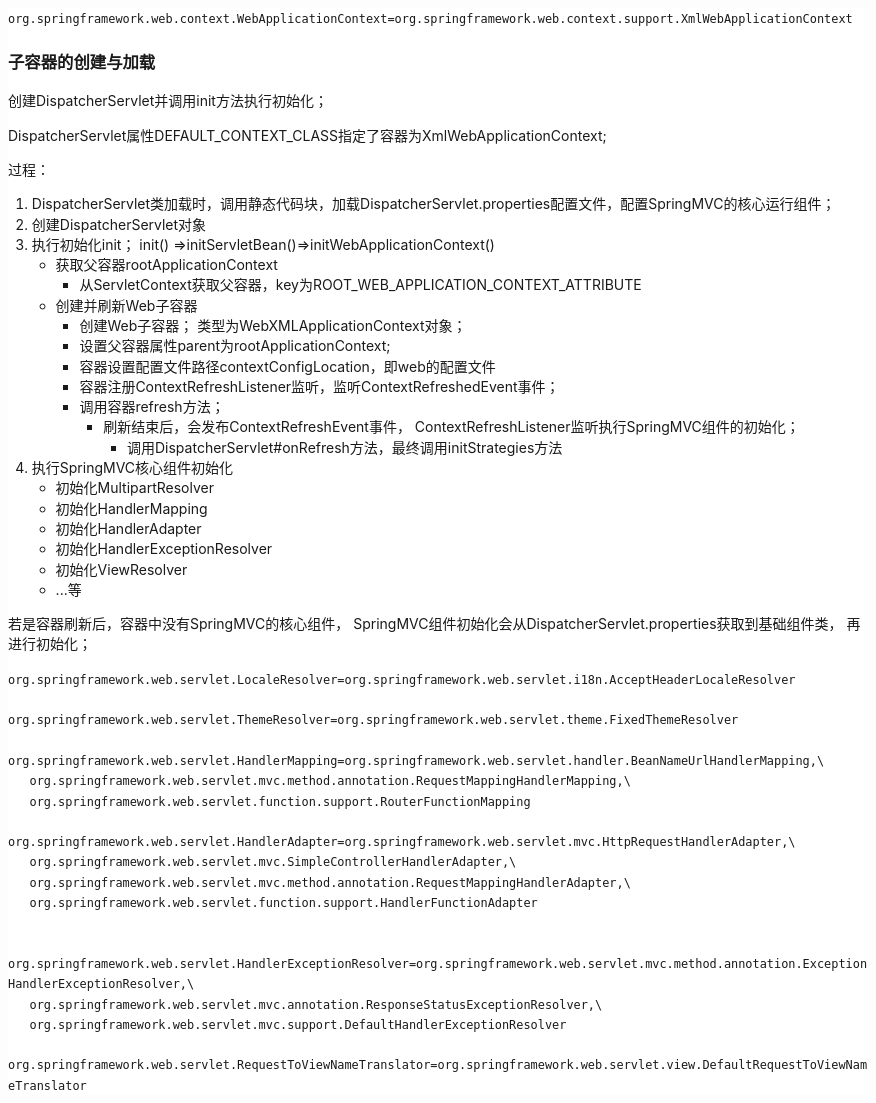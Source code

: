 ```java
```

```properties
org.springframework.web.context.WebApplicationContext=org.springframework.web.context.support.XmlWebApplicationContext
```

### 子容器的创建与加载

创建DispatcherServlet并调用init方法执行初始化；

DispatcherServlet属性DEFAULT_CONTEXT_CLASS指定了容器为XmlWebApplicationContext;



过程：

1. DispatcherServlet类加载时，调用静态代码块，加载DispatcherServlet.properties配置文件，配置SpringMVC的核心运行组件；
2. 创建DispatcherServlet对象
3. 执行初始化init； init() =>initServletBean()=>initWebApplicationContext()
   - 获取父容器rootApplicationContext
     - 从ServletContext获取父容器，key为ROOT_WEB_APPLICATION_CONTEXT_ATTRIBUTE
   - 创建并刷新Web子容器
     - 创建Web子容器； 类型为WebXMLApplicationContext对象；
     - 设置父容器属性parent为rootApplicationContext;
     - 容器设置配置文件路径contextConfigLocation，即web的配置文件
     - 容器注册ContextRefreshListener监听，监听ContextRefreshedEvent事件；
     - 调用容器refresh方法；
       - 刷新结束后，会发布ContextRefreshEvent事件， ContextRefreshListener监听执行SpringMVC组件的初始化；
         - 调用DispatcherServlet#onRefresh方法，最终调用initStrategies方法
4. 执行SpringMVC核心组件初始化
   - 初始化MultipartResolver
   - 初始化HandlerMapping
   - 初始化HandlerAdapter
   - 初始化HandlerExceptionResolver
   - 初始化ViewResolver
   - ...等

若是容器刷新后，容器中没有SpringMVC的核心组件， SpringMVC组件初始化会从DispatcherServlet.properties获取到基础组件类， 再进行初始化；

```properties
org.springframework.web.servlet.LocaleResolver=org.springframework.web.servlet.i18n.AcceptHeaderLocaleResolver

org.springframework.web.servlet.ThemeResolver=org.springframework.web.servlet.theme.FixedThemeResolver

org.springframework.web.servlet.HandlerMapping=org.springframework.web.servlet.handler.BeanNameUrlHandlerMapping,\
   org.springframework.web.servlet.mvc.method.annotation.RequestMappingHandlerMapping,\
   org.springframework.web.servlet.function.support.RouterFunctionMapping

org.springframework.web.servlet.HandlerAdapter=org.springframework.web.servlet.mvc.HttpRequestHandlerAdapter,\
   org.springframework.web.servlet.mvc.SimpleControllerHandlerAdapter,\
   org.springframework.web.servlet.mvc.method.annotation.RequestMappingHandlerAdapter,\
   org.springframework.web.servlet.function.support.HandlerFunctionAdapter


org.springframework.web.servlet.HandlerExceptionResolver=org.springframework.web.servlet.mvc.method.annotation.ExceptionHandlerExceptionResolver,\
   org.springframework.web.servlet.mvc.annotation.ResponseStatusExceptionResolver,\
   org.springframework.web.servlet.mvc.support.DefaultHandlerExceptionResolver

org.springframework.web.servlet.RequestToViewNameTranslator=org.springframework.web.servlet.view.DefaultRequestToViewNameTranslator

```
